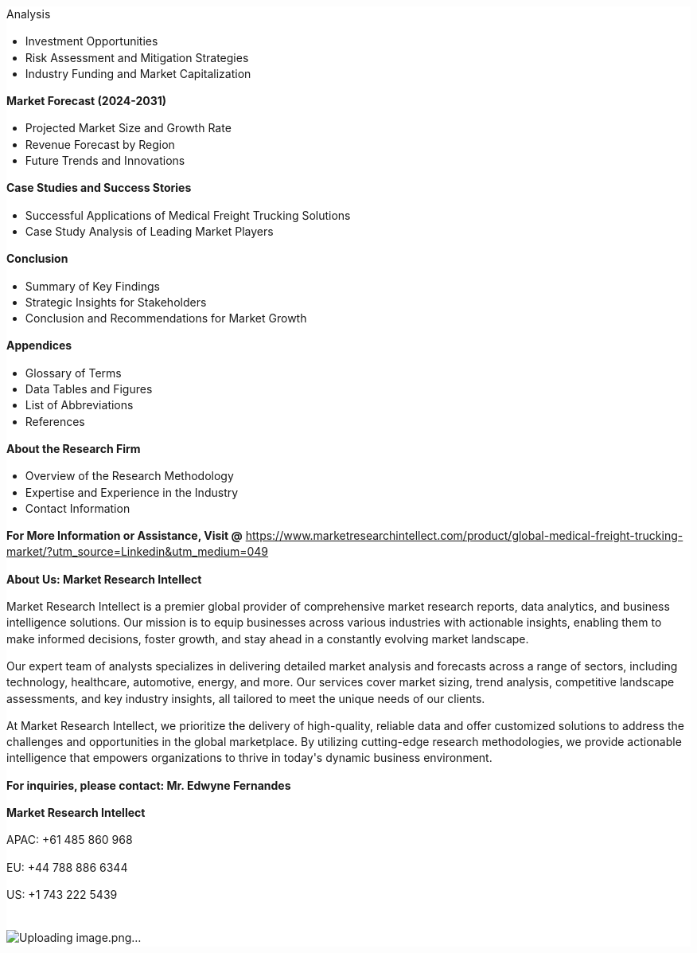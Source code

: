Analysis</strong></p><ul><li>Investment Opportunities</li><li>Risk Assessment and Mitigation Strategies</li><li>Industry Funding and Market Capitalization</li></ul><p><strong>Market Forecast (2024-2031)</strong></p><ul><li>Projected Market Size and Growth Rate</li><li>Revenue Forecast by Region</li><li>Future Trends and Innovations</li></ul><p><strong>Case Studies and Success Stories</strong></p><ul><li>Successful Applications of Medical Freight Trucking Solutions</li><li>Case Study Analysis of Leading Market Players</li></ul><p><strong>Conclusion</strong></p><ul><li>Summary of Key Findings</li><li>Strategic Insights for Stakeholders</li><li>Conclusion and Recommendations for Market Growth</li></ul><p><strong>Appendices</strong></p><ul><li>Glossary of Terms</li><li>Data Tables and Figures</li><li>List of Abbreviations</li><li>References</li></ul><p><strong>About the Research Firm</strong></p><ul><li>Overview of the Research Methodology</li><li>Expertise and Experience in the Industry</li><li>Contact Information</li></ul></div><div class="article-main__content" data-test-id="publishing-text-block"><p><span class="font-[700]"><strong>For More Information or Assistance, Visit @</strong>&nbsp;<a href="https://www.marketresearchintellect.com/product/global-medical-freight-trucking-market/?utm_source=Linkedin&utm_medium=049">https://www.marketresearchintellect.com/product/global-medical-freight-trucking-market/?utm_source=Linkedin&utm_medium=049</a></span></p><p><strong>About Us: Market Research Intellect</strong></p><p>Market Research Intellect is a premier global provider of comprehensive market research reports, data analytics, and business intelligence solutions. Our mission is to equip businesses across various industries with actionable insights, enabling them to make informed decisions, foster growth, and stay ahead in a constantly evolving market landscape.</p><p>Our expert team of analysts specializes in delivering detailed market analysis and forecasts across a range of sectors, including technology, healthcare, automotive, energy, and more. Our services cover market sizing, trend analysis, competitive landscape assessments, and key industry insights, all tailored to meet the unique needs of our clients.</p><p>At Market Research Intellect, we prioritize the delivery of high-quality, reliable data and offer customized solutions to address the challenges and opportunities in the global marketplace. By utilizing cutting-edge research methodologies, we provide actionable intelligence that empowers organizations to thrive in today's dynamic business environment.</p><p><strong>For inquiries, please contact: Mr. Edwyne Fernandes</strong></p><p><strong>Market Research Intellect</strong></p><p>APAC: +61 485 860 968</p><p>EU: +44 788 886 6344</p><p>US: +1 743 222 5439</p></div><div class="article-main__content" data-test-id="publishing-text-block">&nbsp;</div>
![Uploading image.png…]()
